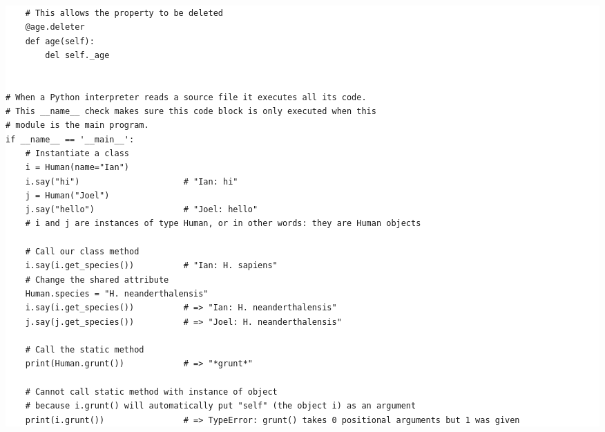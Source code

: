         # This allows the property to be deleted
        @age.deleter
        def age(self):
            del self._age


    # When a Python interpreter reads a source file it executes all its code.
    # This __name__ check makes sure this code block is only executed when this
    # module is the main program.
    if __name__ == '__main__':
        # Instantiate a class
        i = Human(name="Ian")
        i.say("hi")                     # "Ian: hi"
        j = Human("Joel")
        j.say("hello")                  # "Joel: hello"
        # i and j are instances of type Human, or in other words: they are Human objects

        # Call our class method
        i.say(i.get_species())          # "Ian: H. sapiens"
        # Change the shared attribute
        Human.species = "H. neanderthalensis"
        i.say(i.get_species())          # => "Ian: H. neanderthalensis"
        j.say(j.get_species())          # => "Joel: H. neanderthalensis"

        # Call the static method
        print(Human.grunt())            # => "*grunt*"

        # Cannot call static method with instance of object 
        # because i.grunt() will automatically put "self" (the object i) as an argument
        print(i.grunt())                # => TypeError: grunt() takes 0 positional arguments but 1 was given
